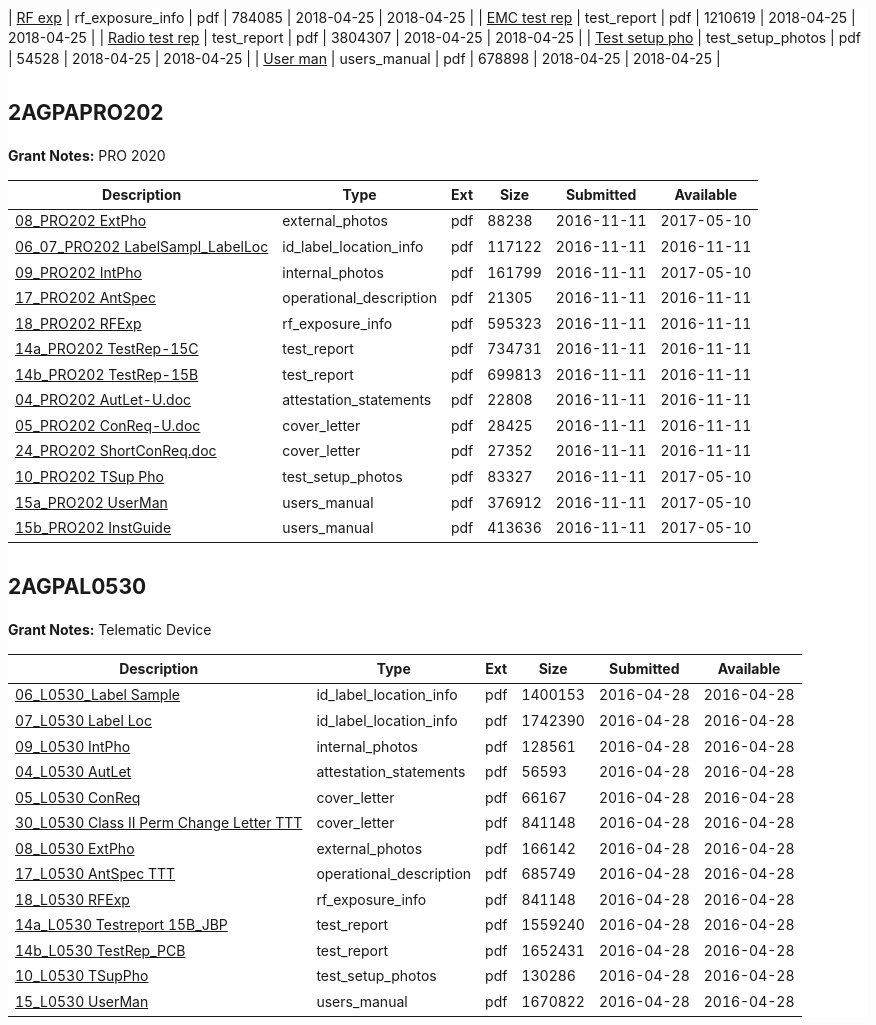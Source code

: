 | [RF exp](2AGPAL0101/933f51c2695f362591e195f641001c4c/3828621.pdf) | rf_exposure_info | pdf | 784085 | 2018-04-25 | 2018-04-25 |
| [EMC test rep](2AGPAL0101/933f51c2695f362591e195f641001c4c/3828616.pdf) | test_report | pdf | 1210619 | 2018-04-25 | 2018-04-25 |
| [Radio test rep](2AGPAL0101/933f51c2695f362591e195f641001c4c/3828617.pdf) | test_report | pdf | 3804307 | 2018-04-25 | 2018-04-25 |
| [Test setup pho](2AGPAL0101/933f51c2695f362591e195f641001c4c/3828612.pdf) | test_setup_photos | pdf | 54528 | 2018-04-25 | 2018-04-25 |
| [User man](2AGPAL0101/933f51c2695f362591e195f641001c4c/3828618.pdf) | users_manual | pdf | 678898 | 2018-04-25 | 2018-04-25 |
## 2AGPAPRO202
**Grant Notes:** PRO 2020

| Description | Type | Ext | Size | Submitted | Available |
| ----------- | ---- | --- | ---- | --------- | --------- |
| [08_PRO202 ExtPho](2AGPAPRO202/5ad57042387d3ed57c572a0c41fbcf8b/3193311.pdf) | external_photos | pdf | 88238 | 2016-11-11 | 2017-05-10 |
| [06_07_PRO202 LabelSampl_LabelLoc](2AGPAPRO202/5ad57042387d3ed57c572a0c41fbcf8b/3193310.pdf) | id_label_location_info | pdf | 117122 | 2016-11-11 | 2016-11-11 |
| [09_PRO202 IntPho](2AGPAPRO202/5ad57042387d3ed57c572a0c41fbcf8b/3193312.pdf) | internal_photos | pdf | 161799 | 2016-11-11 | 2017-05-10 |
| [17_PRO202 AntSpec](2AGPAPRO202/5ad57042387d3ed57c572a0c41fbcf8b/3193322.pdf) | operational_description | pdf | 21305 | 2016-11-11 | 2016-11-11 |
| [18_PRO202 RFExp](2AGPAPRO202/5ad57042387d3ed57c572a0c41fbcf8b/3193323.pdf) | rf_exposure_info | pdf | 595323 | 2016-11-11 | 2016-11-11 |
| [14a_PRO202 TestRep-15C](2AGPAPRO202/5ad57042387d3ed57c572a0c41fbcf8b/3193317.pdf) | test_report | pdf | 734731 | 2016-11-11 | 2016-11-11 |
| [14b_PRO202 TestRep-15B](2AGPAPRO202/5ad57042387d3ed57c572a0c41fbcf8b/3193318.pdf) | test_report | pdf | 699813 | 2016-11-11 | 2016-11-11 |
| [04_PRO202 AutLet-U.doc](2AGPAPRO202/5ad57042387d3ed57c572a0c41fbcf8b/3193308.pdf) | attestation_statements | pdf | 22808 | 2016-11-11 | 2016-11-11 |
| [05_PRO202 ConReq-U.doc](2AGPAPRO202/5ad57042387d3ed57c572a0c41fbcf8b/3193309.pdf) | cover_letter | pdf | 28425 | 2016-11-11 | 2016-11-11 |
| [24_PRO202 ShortConReq.doc](2AGPAPRO202/5ad57042387d3ed57c572a0c41fbcf8b/3193324.pdf) | cover_letter | pdf | 27352 | 2016-11-11 | 2016-11-11 |
| [10_PRO202 TSup Pho](2AGPAPRO202/5ad57042387d3ed57c572a0c41fbcf8b/3193313.pdf) | test_setup_photos | pdf | 83327 | 2016-11-11 | 2017-05-10 |
| [15a_PRO202 UserMan](2AGPAPRO202/5ad57042387d3ed57c572a0c41fbcf8b/3193319.pdf) | users_manual | pdf | 376912 | 2016-11-11 | 2017-05-10 |
| [15b_PRO202 InstGuide](2AGPAPRO202/5ad57042387d3ed57c572a0c41fbcf8b/3193320.pdf) | users_manual | pdf | 413636 | 2016-11-11 | 2017-05-10 |
## 2AGPAL0530
**Grant Notes:** Telematic Device

| Description | Type | Ext | Size | Submitted | Available |
| ----------- | ---- | --- | ---- | --------- | --------- |
| [06_L0530_Label Sample](2AGPAL0530/dca840f25db34fcfa1649ab793f5cd0b/2972401.pdf) | id_label_location_info | pdf | 1400153 | 2016-04-28 | 2016-04-28 |
| [07_L0530 Label Loc](2AGPAL0530/dca840f25db34fcfa1649ab793f5cd0b/2972402.pdf) | id_label_location_info | pdf | 1742390 | 2016-04-28 | 2016-04-28 |
| [09_L0530 IntPho](2AGPAL0530/dca840f25db34fcfa1649ab793f5cd0b/2972442.pdf) | internal_photos | pdf | 128561 | 2016-04-28 | 2016-04-28 |
| [04_L0530 AutLet](2AGPAL0530/dca840f25db34fcfa1649ab793f5cd0b/2972400.pdf) | attestation_statements | pdf | 56593 | 2016-04-28 | 2016-04-28 |
| [05_L0530 ConReq](2AGPAL0530/dca840f25db34fcfa1649ab793f5cd0b/2972438.pdf) | cover_letter | pdf | 66167 | 2016-04-28 | 2016-04-28 |
| [30_L0530 Class II Perm Change Letter TTT](2AGPAL0530/dca840f25db34fcfa1649ab793f5cd0b/2972454.pdf) | cover_letter | pdf | 841148 | 2016-04-28 | 2016-04-28 |
| [08_L0530 ExtPho](2AGPAL0530/dca840f25db34fcfa1649ab793f5cd0b/2972441.pdf) | external_photos | pdf | 166142 | 2016-04-28 | 2016-04-28 |
| [17_L0530 AntSpec TTT](2AGPAL0530/dca840f25db34fcfa1649ab793f5cd0b/2972453.pdf) | operational_description | pdf | 685749 | 2016-04-28 | 2016-04-28 |
| [18_L0530 RFExp](2AGPAL0530/dca840f25db34fcfa1649ab793f5cd0b/2972454.pdf) | rf_exposure_info | pdf | 841148 | 2016-04-28 | 2016-04-28 |
| [14a_L0530 Testreport 15B_JBP](2AGPAL0530/dca840f25db34fcfa1649ab793f5cd0b/2972466.pdf) | test_report | pdf | 1559240 | 2016-04-28 | 2016-04-28 |
| [14b_L0530 TestRep_PCB](2AGPAL0530/dca840f25db34fcfa1649ab793f5cd0b/2972447.pdf) | test_report | pdf | 1652431 | 2016-04-28 | 2016-04-28 |
| [10_L0530 TSupPho](2AGPAL0530/dca840f25db34fcfa1649ab793f5cd0b/2972443.pdf) | test_setup_photos | pdf | 130286 | 2016-04-28 | 2016-04-28 |
| [15_L0530 UserMan](2AGPAL0530/dca840f25db34fcfa1649ab793f5cd0b/2972448.pdf) | users_manual | pdf | 1670822 | 2016-04-28 | 2016-04-28 |